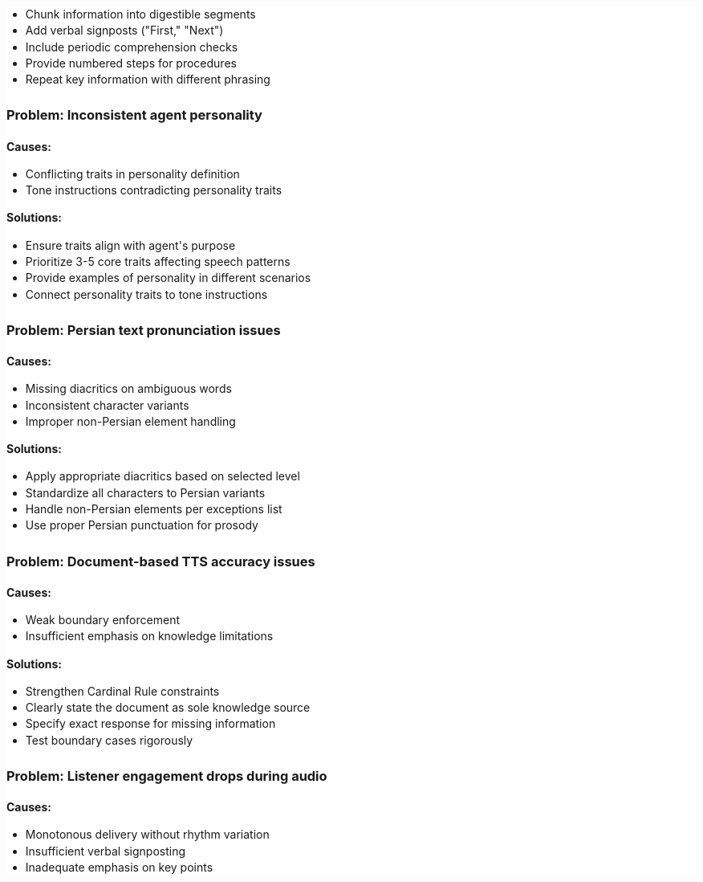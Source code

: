 - Chunk information into digestible segments  
- Add verbal signposts ("First," "Next")  
- Include periodic comprehension checks  
- Provide numbered steps for procedures  
- Repeat key information with different phrasing

### **Problem: Inconsistent agent personality**

**Causes:**

- Conflicting traits in personality definition  
- Tone instructions contradicting personality traits

**Solutions:**

- Ensure traits align with agent's purpose  
- Prioritize 3-5 core traits affecting speech patterns  
- Provide examples of personality in different scenarios  
- Connect personality traits to tone instructions

### **Problem: Persian text pronunciation issues**

**Causes:**

- Missing diacritics on ambiguous words  
- Inconsistent character variants  
- Improper non-Persian element handling

**Solutions:**

- Apply appropriate diacritics based on selected level  
- Standardize all characters to Persian variants  
- Handle non-Persian elements per exceptions list  
- Use proper Persian punctuation for prosody

### **Problem: Document-based TTS accuracy issues**

**Causes:**

- Weak boundary enforcement  
- Insufficient emphasis on knowledge limitations

**Solutions:**

- Strengthen Cardinal Rule constraints  
- Clearly state the document as sole knowledge source  
- Specify exact response for missing information  
- Test boundary cases rigorously

### **Problem: Listener engagement drops during audio**

**Causes:**

- Monotonous delivery without rhythm variation  
- Insufficient verbal signposting  
- Inadequate emphasis on key points
